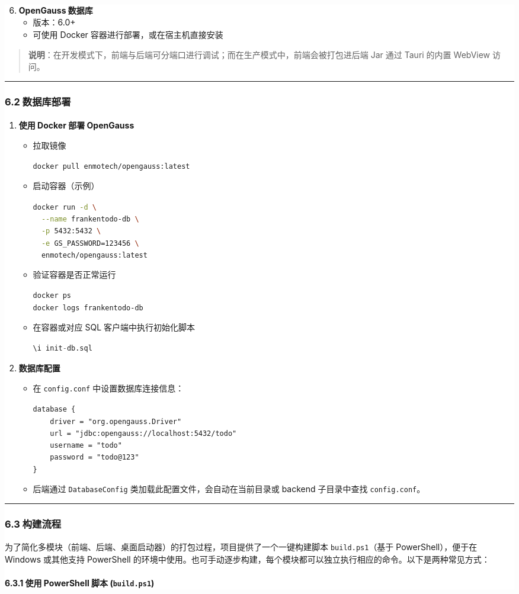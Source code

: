 6. **OpenGauss 数据库**  
   - 版本：6.0+  
   - 可使用 Docker 容器进行部署，或在宿主机直接安装

> **说明**：在开发模式下，前端与后端可分端口进行调试；而在生产模式中，前端会被打包进后端 Jar 通过 Tauri 的内置 WebView 访问。

---

### 6.2 数据库部署

1. **使用 Docker 部署 OpenGauss**  
   - 拉取镜像  
     ```bash
     docker pull enmotech/opengauss:latest
     ```
   - 启动容器（示例）  
     ```bash
     docker run -d \
       --name frankentodo-db \
       -p 5432:5432 \
       -e GS_PASSWORD=123456 \
       enmotech/opengauss:latest
     ```
   - 验证容器是否正常运行  
     ```bash
     docker ps
     docker logs frankentodo-db
     ```
   - 在容器或对应 SQL 客户端中执行初始化脚本
     ```sql
     \i init-db.sql
     ```

2. **数据库配置**  
   - 在 `config.conf` 中设置数据库连接信息：
     ```hocon
     database {
         driver = "org.opengauss.Driver"
         url = "jdbc:opengauss://localhost:5432/todo"
         username = "todo"
         password = "todo@123"
     }
     ```
   - 后端通过 `DatabaseConfig` 类加载此配置文件，会自动在当前目录或 backend 子目录中查找 `config.conf`。

---

### 6.3 构建流程

为了简化多模块（前端、后端、桌面启动器）的打包过程，项目提供了一个一键构建脚本 `build.ps1`（基于 PowerShell），便于在 Windows 或其他支持 PowerShell 的环境中使用。也可手动逐步构建，每个模块都可以独立执行相应的命令。以下是两种常见方式：  

#### 6.3.1 使用 PowerShell 脚本 (`build.ps1`)
